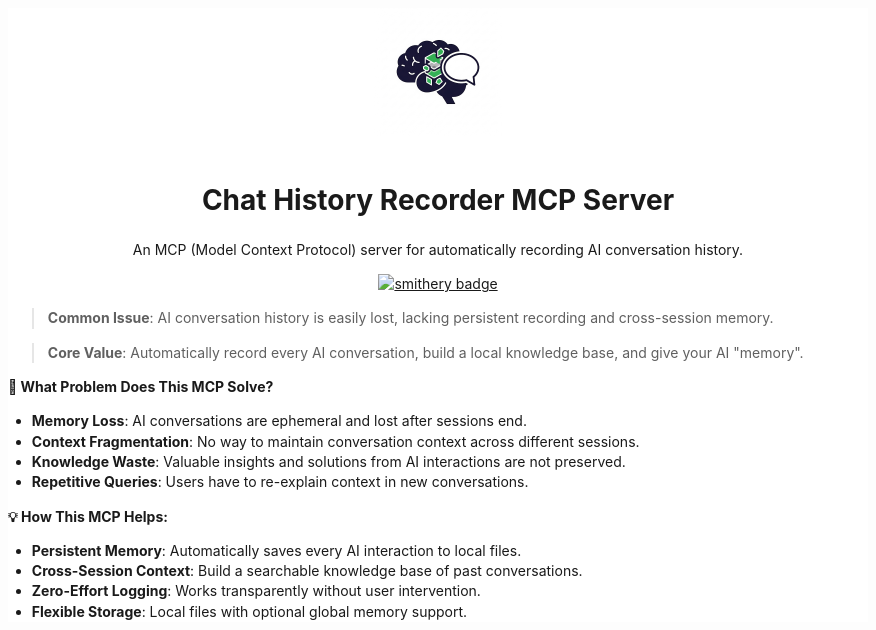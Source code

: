 <div align="center">
  <img src="logo.png" alt="Local Memory MCP Logo" width="128" height="128">
  <h1>Chat History Recorder MCP Server</h1>
  <p>An MCP (Model Context Protocol) server for automatically recording AI conversation history.</p>
  <p>
    <a href="https://smithery.ai/server/@henryalps/chat-history-recorder-mcp"><img alt="smithery badge" src="https://smithery.ai/badge/@henryalps/chat-history-recorder-mcp"></a>
  </p>
</div>

> **Common Issue**: AI conversation history is easily lost, lacking persistent recording and cross-session memory.

> **Core Value**: Automatically record every AI conversation, build a local knowledge base, and give your AI "memory".

**🎯 What Problem Does This MCP Solve?**
- **Memory Loss**: AI conversations are ephemeral and lost after sessions end.
- **Context Fragmentation**: No way to maintain conversation context across different sessions.
- **Knowledge Waste**: Valuable insights and solutions from AI interactions are not preserved.
- **Repetitive Queries**: Users have to re-explain context in new conversations.

**💡 How This MCP Helps:**
- **Persistent Memory**: Automatically saves every AI interaction to local files.
- **Cross-Session Context**: Build a searchable knowledge base of past conversations.
- **Zero-Effort Logging**: Works transparently without user intervention.
- **Flexible Storage**: Local files with optional global memory support.
